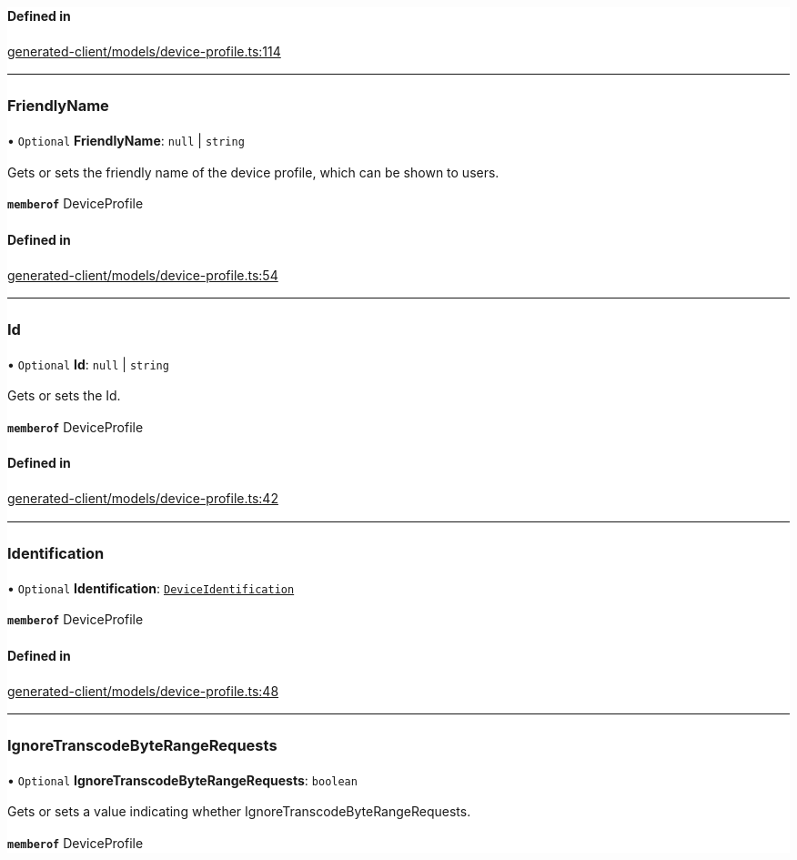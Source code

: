 #### Defined in

[generated-client/models/device-profile.ts:114](https://github.com/jellyfin/jellyfin-sdk-typescript/blob/7402732/src/generated-client/models/device-profile.ts#L114)

___

### FriendlyName

• `Optional` **FriendlyName**: ``null`` \| `string`

Gets or sets the friendly name of the device profile, which can be shown to users.

**`memberof`** DeviceProfile

#### Defined in

[generated-client/models/device-profile.ts:54](https://github.com/jellyfin/jellyfin-sdk-typescript/blob/7402732/src/generated-client/models/device-profile.ts#L54)

___

### Id

• `Optional` **Id**: ``null`` \| `string`

Gets or sets the Id.

**`memberof`** DeviceProfile

#### Defined in

[generated-client/models/device-profile.ts:42](https://github.com/jellyfin/jellyfin-sdk-typescript/blob/7402732/src/generated-client/models/device-profile.ts#L42)

___

### Identification

• `Optional` **Identification**: [`DeviceIdentification`](generated_client.DeviceIdentification.md)

**`memberof`** DeviceProfile

#### Defined in

[generated-client/models/device-profile.ts:48](https://github.com/jellyfin/jellyfin-sdk-typescript/blob/7402732/src/generated-client/models/device-profile.ts#L48)

___

### IgnoreTranscodeByteRangeRequests

• `Optional` **IgnoreTranscodeByteRangeRequests**: `boolean`

Gets or sets a value indicating whether IgnoreTranscodeByteRangeRequests.

**`memberof`** DeviceProfile
